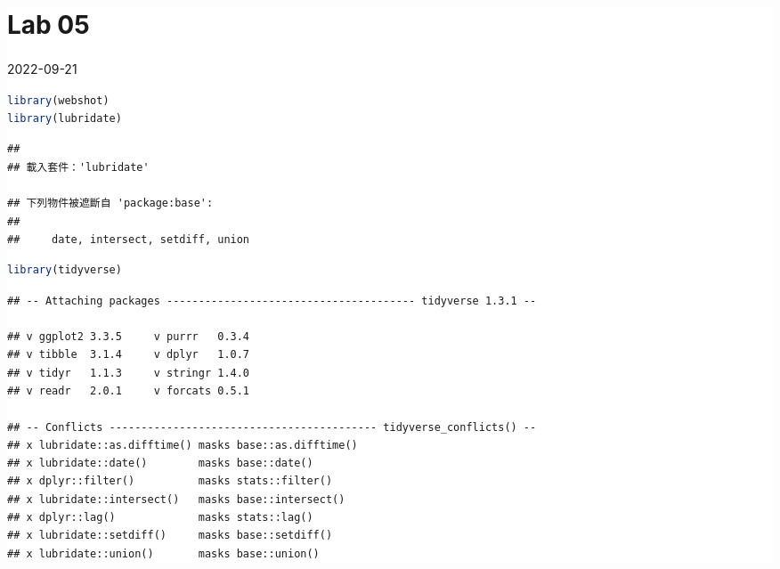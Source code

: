 Lab 05
================
2022-09-21

``` r
library(webshot)
library(lubridate)
```

    ## 
    ## 載入套件：'lubridate'

    ## 下列物件被遮斷自 'package:base':
    ## 
    ##     date, intersect, setdiff, union

``` r
library(tidyverse)
```

    ## -- Attaching packages --------------------------------------- tidyverse 1.3.1 --

    ## v ggplot2 3.3.5     v purrr   0.3.4
    ## v tibble  3.1.4     v dplyr   1.0.7
    ## v tidyr   1.1.3     v stringr 1.4.0
    ## v readr   2.0.1     v forcats 0.5.1

    ## -- Conflicts ------------------------------------------ tidyverse_conflicts() --
    ## x lubridate::as.difftime() masks base::as.difftime()
    ## x lubridate::date()        masks base::date()
    ## x dplyr::filter()          masks stats::filter()
    ## x lubridate::intersect()   masks base::intersect()
    ## x dplyr::lag()             masks stats::lag()
    ## x lubridate::setdiff()     masks base::setdiff()
    ## x lubridate::union()       masks base::union()
